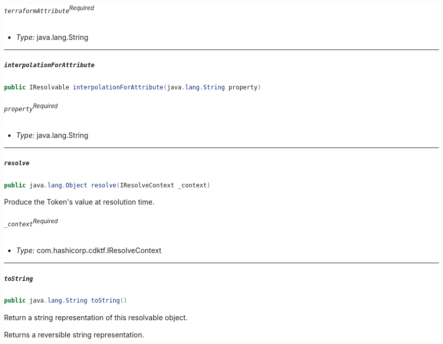 ###### `terraformAttribute`<sup>Required</sup> <a name="terraformAttribute" id="@cdktf/provider-opentelekomcloud.ltsNotificationTemplateV2.LtsNotificationTemplateV2TemplatesOutputReference.getStringMapAttribute.parameter.terraformAttribute"></a>

- *Type:* java.lang.String

---

##### `interpolationForAttribute` <a name="interpolationForAttribute" id="@cdktf/provider-opentelekomcloud.ltsNotificationTemplateV2.LtsNotificationTemplateV2TemplatesOutputReference.interpolationForAttribute"></a>

```java
public IResolvable interpolationForAttribute(java.lang.String property)
```

###### `property`<sup>Required</sup> <a name="property" id="@cdktf/provider-opentelekomcloud.ltsNotificationTemplateV2.LtsNotificationTemplateV2TemplatesOutputReference.interpolationForAttribute.parameter.property"></a>

- *Type:* java.lang.String

---

##### `resolve` <a name="resolve" id="@cdktf/provider-opentelekomcloud.ltsNotificationTemplateV2.LtsNotificationTemplateV2TemplatesOutputReference.resolve"></a>

```java
public java.lang.Object resolve(IResolveContext _context)
```

Produce the Token's value at resolution time.

###### `_context`<sup>Required</sup> <a name="_context" id="@cdktf/provider-opentelekomcloud.ltsNotificationTemplateV2.LtsNotificationTemplateV2TemplatesOutputReference.resolve.parameter._context"></a>

- *Type:* com.hashicorp.cdktf.IResolveContext

---

##### `toString` <a name="toString" id="@cdktf/provider-opentelekomcloud.ltsNotificationTemplateV2.LtsNotificationTemplateV2TemplatesOutputReference.toString"></a>

```java
public java.lang.String toString()
```

Return a string representation of this resolvable object.

Returns a reversible string representation.
